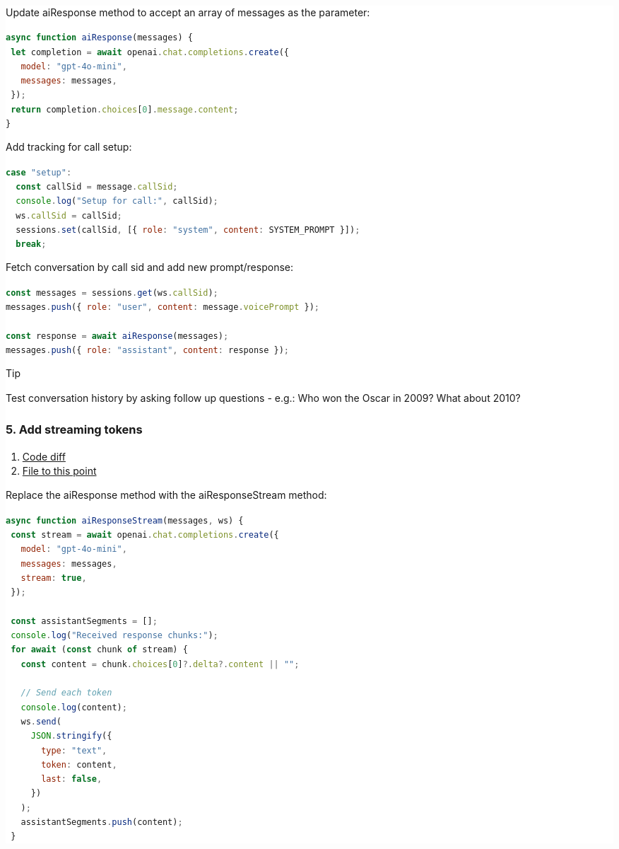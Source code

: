 Update aiResponse method to accept an array of messages as the parameter:

```javascript
async function aiResponse(messages) {
 let completion = await openai.chat.completions.create({
   model: "gpt-4o-mini",
   messages: messages,
 });
 return completion.choices[0].message.content;
}
```

Add tracking for call setup:

```javascript
case "setup":
  const callSid = message.callSid;
  console.log("Setup for call:", callSid);
  ws.callSid = callSid;
  sessions.set(callSid, [{ role: "system", content: SYSTEM_PROMPT }]);
  break;
```

Fetch conversation by call sid and add new prompt/response:

```javascript
const messages = sessions.get(ws.callSid);
messages.push({ role: "user", content: message.voicePrompt });

const response = await aiResponse(messages);
messages.push({ role: "assistant", content: response });
```

> [!TIP]
> Test conversation history by asking follow up questions \- e.g.: Who won the Oscar in 2009? What about 2010?

### 5\. Add streaming tokens

1. [Code diff](https://github.com/robinske/cr-demo/compare/forge-4...forge-5)  
2. [File to this point](https://github.com/robinske/cr-demo/blob/forge-5/workshop-steps/index.js)

Replace the aiResponse method with the aiResponseStream method:

```javascript
async function aiResponseStream(messages, ws) {
 const stream = await openai.chat.completions.create({
   model: "gpt-4o-mini",
   messages: messages,
   stream: true,
 });

 const assistantSegments = [];
 console.log("Received response chunks:");
 for await (const chunk of stream) {
   const content = chunk.choices[0]?.delta?.content || "";

   // Send each token
   console.log(content);
   ws.send(
     JSON.stringify({
       type: "text",
       token: content,
       last: false,
     })
   );
   assistantSegments.push(content);
 }

```